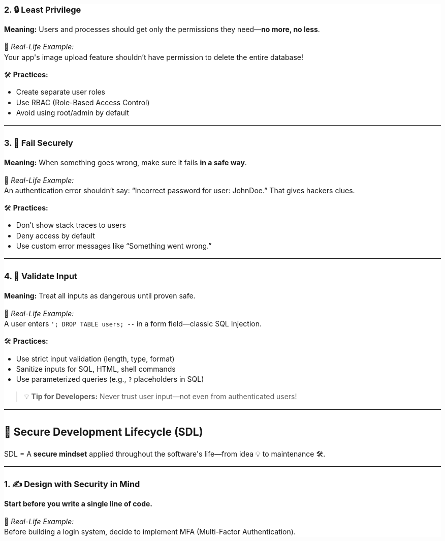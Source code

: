 
### 2. 🔒 Least Privilege  
**Meaning:** Users and processes should get only the permissions they need—**no more, no less**.

🔸 *Real-Life Example:*  
Your app's image upload feature shouldn’t have permission to delete the entire database!

🛠️ **Practices:**  
- Create separate user roles  
- Use RBAC (Role-Based Access Control)  
- Avoid using root/admin by default

---

### 3. 🚫 Fail Securely  
**Meaning:** When something goes wrong, make sure it fails **in a safe way**.

🔸 *Real-Life Example:*  
An authentication error shouldn’t say: “Incorrect password for user: JohnDoe.” That gives hackers clues.

🛠️ **Practices:**  
- Don’t show stack traces to users  
- Deny access by default  
- Use custom error messages like “Something went wrong.”

---

### 4. 🧼 Validate Input  
**Meaning:** Treat all inputs as dangerous until proven safe.

🔸 *Real-Life Example:*  
A user enters `'; DROP TABLE users; --` in a form field—classic SQL Injection.

🛠️ **Practices:**  
- Use strict input validation (length, type, format)  
- Sanitize inputs for SQL, HTML, shell commands  
- Use parameterized queries (e.g., `?` placeholders in SQL)

> 💡 **Tip for Developers:** Never trust user input—not even from authenticated users!

---

## 🔁 Secure Development Lifecycle (SDL)

SDL = A **secure mindset** applied throughout the software's life—from idea 💡 to maintenance 🛠️.

---

### 1. ✍️ Design with Security in Mind  
**Start before you write a single line of code.**

🔸 *Real-Life Example:*  
Before building a login system, decide to implement MFA (Multi-Factor Authentication).
